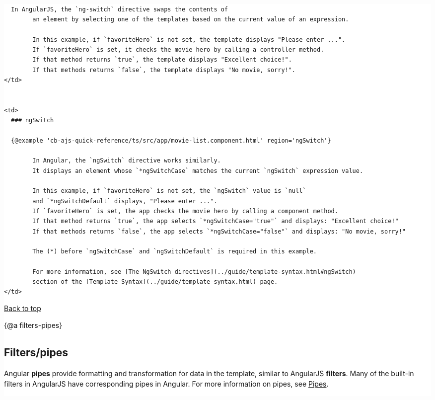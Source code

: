      In AngularJS, the `ng-switch` directive swaps the contents of      
            an element by selecting one of the templates based on the current value of an expression.      
                  
            In this example, if `favoriteHero` is not set, the template displays "Please enter ...".      
            If `favoriteHero` is set, it checks the movie hero by calling a controller method.      
            If that method returns `true`, the template displays "Excellent choice!".      
            If that methods returns `false`, the template displays "No movie, sorry!".
    </td>


    <td>
      ### ngSwitch      
      
      {@example 'cb-ajs-quick-reference/ts/src/app/movie-list.component.html' region='ngSwitch'}
      
            In Angular, the `ngSwitch` directive works similarly.      
            It displays an element whose `*ngSwitchCase` matches the current `ngSwitch` expression value.      
                  
            In this example, if `favoriteHero` is not set, the `ngSwitch` value is `null`      
            and `*ngSwitchDefault` displays, "Please enter ...".      
            If `favoriteHero` is set, the app checks the movie hero by calling a component method.      
            If that method returns `true`, the app selects `*ngSwitchCase="true"` and displays: "Excellent choice!"      
            If that methods returns `false`, the app selects `*ngSwitchCase="false"` and displays: "No movie, sorry!"      
                  
            The (*) before `ngSwitchCase` and `ngSwitchDefault` is required in this example.      
                  
            For more information, see [The NgSwitch directives](../guide/template-syntax.html#ngSwitch)       
            section of the [Template Syntax](../guide/template-syntax.html) page.
    </td>


  </tr>


</table>

[Back to top](#top)


{@a filters-pipes}

## Filters/pipes
Angular **pipes** provide formatting and transformation for data in the template, similar to AngularJS **filters**.
Many of the built-in filters in AngularJS have corresponding pipes in Angular.
For more information on pipes, see [Pipes](../guide/pipes.html).

<table width="100%">

  <col width="50%">

  </col>


  <col width="50%">

  </col>
